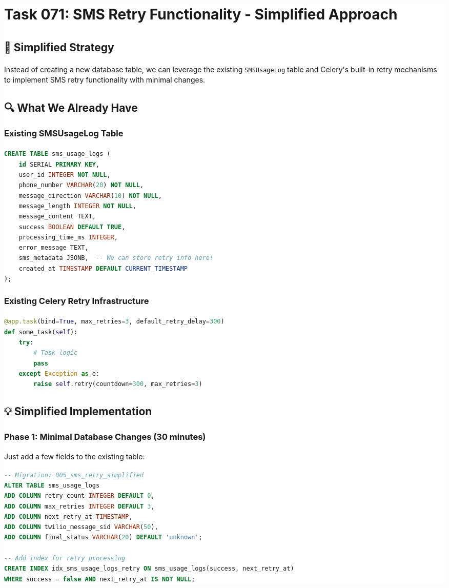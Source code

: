 # Task 071: SMS Retry Functionality - Simplified Approach

## **🎯 Simplified Strategy**

Instead of creating a new database table, we can leverage the existing `SMSUsageLog` table and Celery's built-in retry mechanisms to implement SMS retry functionality with minimal changes.

## **🔍 What We Already Have**

### **Existing SMSUsageLog Table**

```sql
CREATE TABLE sms_usage_logs (
    id SERIAL PRIMARY KEY,
    user_id INTEGER NOT NULL,
    phone_number VARCHAR(20) NOT NULL,
    message_direction VARCHAR(10) NOT NULL,
    message_length INTEGER NOT NULL,
    message_content TEXT,
    success BOOLEAN DEFAULT TRUE,
    processing_time_ms INTEGER,
    error_message TEXT,
    sms_metadata JSONB,  -- We can store retry info here!
    created_at TIMESTAMP DEFAULT CURRENT_TIMESTAMP
);
```

### **Existing Celery Retry Infrastructure**

```python
@app.task(bind=True, max_retries=3, default_retry_delay=300)
def some_task(self):
    try:
        # Task logic
        pass
    except Exception as e:
        raise self.retry(countdown=300, max_retries=3)
```

## **💡 Simplified Implementation**

### **Phase 1: Minimal Database Changes (30 minutes)**

Just add a few fields to the existing table:

```sql
-- Migration: 005_sms_retry_simplified
ALTER TABLE sms_usage_logs
ADD COLUMN retry_count INTEGER DEFAULT 0,
ADD COLUMN max_retries INTEGER DEFAULT 3,
ADD COLUMN next_retry_at TIMESTAMP,
ADD COLUMN twilio_message_sid VARCHAR(50),
ADD COLUMN final_status VARCHAR(20) DEFAULT 'unknown';

-- Add index for retry processing
CREATE INDEX idx_sms_usage_logs_retry ON sms_usage_logs(success, next_retry_at)
WHERE success = false AND next_retry_at IS NOT NULL;
```

